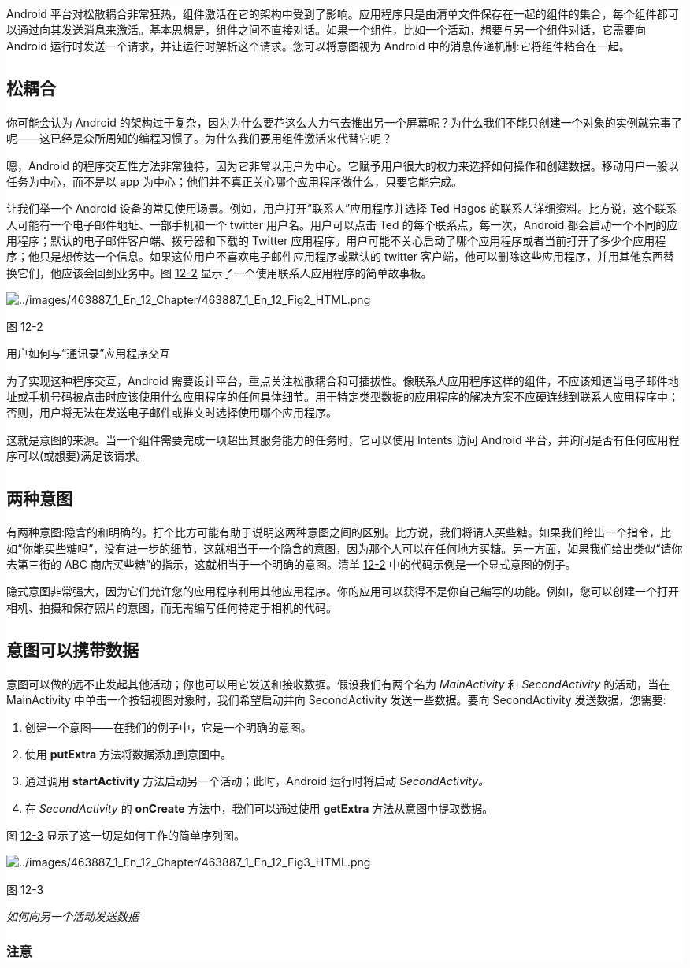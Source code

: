 Android 平台对松散耦合非常狂热，组件激活在它的架构中受到了影响。应用程序只是由清单文件保存在一起的组件的集合，每个组件都可以通过向其发送消息来激活。基本思想是，组件之间不直接对话。如果一个组件，比如一个活动，想要与另一个组件对话，它需要向 Android 运行时发送一个请求，并让运行时解析这个请求。您可以将意图视为 Android 中的消息传递机制:它将组件粘合在一起。

## 松耦合

你可能会认为 Android 的架构过于复杂，因为为什么要花这么大力气去推出另一个屏幕呢？为什么我们不能只创建一个对象的实例就完事了呢——这已经是众所周知的编程习惯了。为什么我们要用组件激活来代替它呢？

嗯，Android 的程序交互性方法非常独特，因为它非常以用户为中心。它赋予用户很大的权力来选择如何操作和创建数据。移动用户一般以任务为中心，而不是以 app 为中心；他们并不真正关心哪个应用程序做什么，只要它能完成。

让我们举一个 Android 设备的常见使用场景。例如，用户打开“联系人”应用程序并选择 Ted Hagos 的联系人详细资料。比方说，这个联系人可能有一个电子邮件地址、一部手机和一个 twitter 用户名。用户可以点击 Ted 的每个联系点，每一次，Android 都会启动一个不同的应用程序；默认的电子邮件客户端、拨号器和下载的 Twitter 应用程序。用户可能不关心启动了哪个应用程序或者当前打开了多少个应用程序；他只是想传达一个信息。如果这位用户不喜欢电子邮件应用程序或默认的 twitter 客户端，他可以删除这些应用程序，并用其他东西替换它们，他应该会回到业务中。图 [12-2](#Fig2) 显示了一个使用联系人应用程序的简单故事板。

![../images/463887_1_En_12_Chapter/463887_1_En_12_Fig2_HTML.png](../images/463887_1_En_12_Chapter/463887_1_En_12_Fig2_HTML.png)

图 12-2

用户如何与“通讯录”应用程序交互

为了实现这种程序交互，Android 需要设计平台，重点关注松散耦合和可插拔性。像联系人应用程序这样的组件，不应该知道当电子邮件地址或手机号码被点击时应该使用什么应用程序的任何具体细节。用于特定类型数据的应用程序的解决方案不应硬连线到联系人应用程序中；否则，用户将无法在发送电子邮件或推文时选择使用哪个应用程序。

这就是意图的来源。当一个组件需要完成一项超出其服务能力的任务时，它可以使用 Intents 访问 Android 平台，并询问是否有任何应用程序可以(或想要)满足该请求。

## 两种意图

有两种意图:隐含的和明确的。打个比方可能有助于说明这两种意图之间的区别。比方说，我们将请人买些糖。如果我们给出一个指令，比如“你能买些糖吗”，没有进一步的细节，这就相当于一个隐含的意图，因为那个人可以在任何地方买糖。另一方面，如果我们给出类似“请你去第三街的 ABC 商店买些糖”的指示，这就相当于一个明确的意图。清单 [12-2](#PC2) 中的代码示例是一个显式意图的例子。

隐式意图非常强大，因为它们允许您的应用程序利用其他应用程序。你的应用可以获得不是你自己编写的功能。例如，您可以创建一个打开相机、拍摄和保存照片的意图，而无需编写任何特定于相机的代码。

## 意图可以携带数据

意图可以做的远不止发起其他活动；你也可以用它发送和接收数据。假设我们有两个名为 *MainActivity* 和 *SecondActivity* 的活动，当在 MainActivity 中单击一个按钮视图对象时，我们希望启动并向 SecondActivity 发送一些数据。要向 SecondActivity 发送数据，您需要:

1.  创建一个意图——在我们的例子中，它是一个明确的意图。

2.  使用 **putExtra** 方法将数据添加到意图中。

3.  通过调用 **startActivity** 方法启动另一个活动；此时，Android 运行时将启动 *SecondActivity。*

4.  在 *SecondActivity* 的 **onCreate** 方法中，我们可以通过使用 **getExtra** 方法从意图中提取数据。

图 [12-3](#Fig3) 显示了这一切是如何工作的简单序列图。

![../images/463887_1_En_12_Chapter/463887_1_En_12_Fig3_HTML.png](../images/463887_1_En_12_Chapter/463887_1_En_12_Fig3_HTML.png)

图 12-3

*如何向另一个活动发送数据*

### 注意
